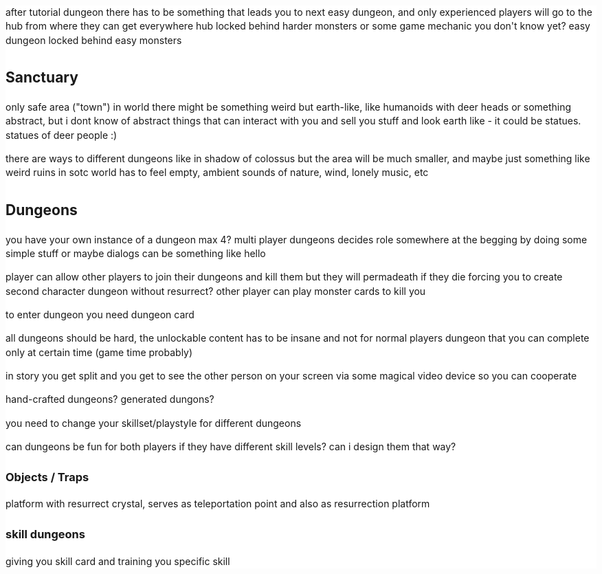 after tutorial dungeon there has to be something that leads you to next easy dungeon, and only experienced players will go to the hub from where they can get everywhere
hub locked behind harder monsters or some game mechanic you don't know yet? easy dungeon locked behind easy monsters 



## Sanctuary
only safe area ("town") in world
there might be something weird but earth-like, like humanoids with deer heads or something abstract, but i dont know of abstract things that can interact with you and sell you stuff and look earth like - it could be statues. statues of deer people :)

 

there are ways to different dungeons like in shadow of colossus
but the area will be much smaller, and maybe just something like weird ruins in sotc
world has to feel empty, ambient sounds of nature, wind, lonely music, etc


## Dungeons
you have your own instance of a dungeon
max 4?
multi player dungeons decides role somewhere at the begging by doing some simple stuff
or maybe dialogs can be something like hello <player who first pushed the button>

player can allow other players to join their dungeons and kill them but they will permadeath if they die forcing you to create second character
dungeon without resurrect? other player can play monster cards to kill you

to enter dungeon you need dungeon card




all dungeons should be hard, the unlockable content has to be insane and not for normal players
dungeon that you can complete only at certain time (game time probably)


in story you get split and you get to see the other person on your screen via some magical video device so you can cooperate


hand-crafted dungeons?
generated dungons?

you need to change your skillset/playstyle for different dungeons


can dungeons be fun for both players if they have different skill levels? can i design them that way?

### Objects / Traps
platform with resurrect crystal, serves as teleportation point and also as resurrection platform



### skill dungeons
giving you skill card and training you specific skill
 